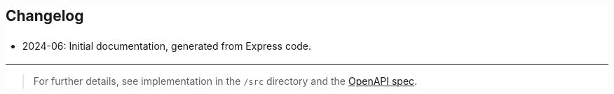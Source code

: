 
## Changelog

- 2024-06: Initial documentation, generated from Express code.

---

> For further details, see implementation in the `/src` directory and the [OpenAPI spec](../notes_backend/interfaces/openapi.json).
